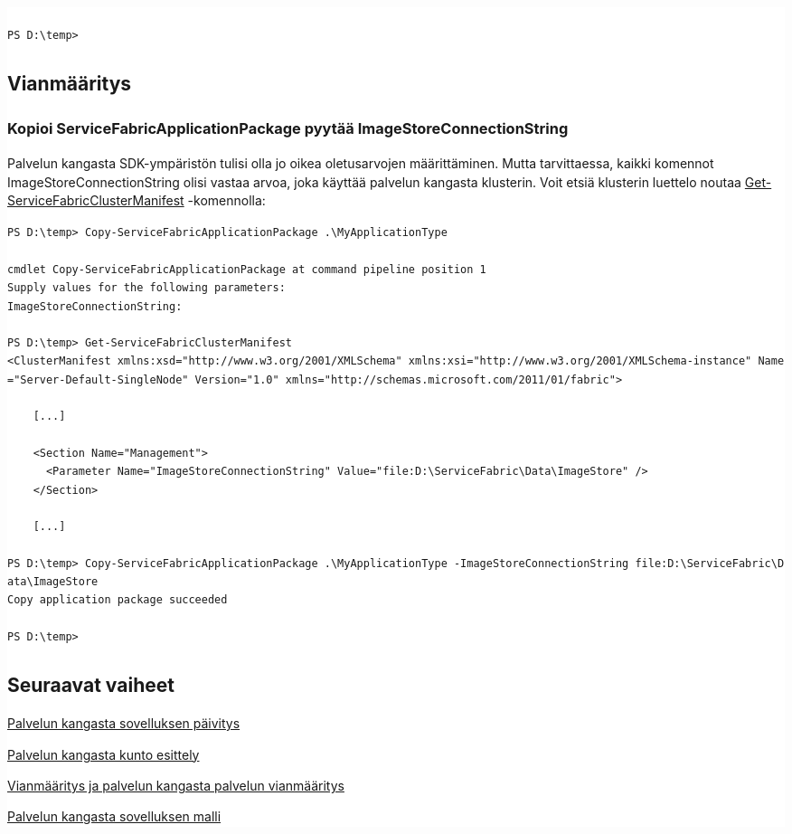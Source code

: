 ~~~

PS D:\temp>
~~~

## <a name="troubleshooting"></a>Vianmääritys

### <a name="copy-servicefabricapplicationpackage-asks-for-an-imagestoreconnectionstring"></a>Kopioi ServiceFabricApplicationPackage pyytää ImageStoreConnectionString

Palvelun kangasta SDK-ympäristön tulisi olla jo oikea oletusarvojen määrittäminen. Mutta tarvittaessa, kaikki komennot ImageStoreConnectionString olisi vastaa arvoa, joka käyttää palvelun kangasta klusterin. Voit etsiä klusterin luettelo noutaa [Get-ServiceFabricClusterManifest](https://msdn.microsoft.com/library/mt126024.aspx) -komennolla:

~~~
PS D:\temp> Copy-ServiceFabricApplicationPackage .\MyApplicationType

cmdlet Copy-ServiceFabricApplicationPackage at command pipeline position 1
Supply values for the following parameters:
ImageStoreConnectionString:

PS D:\temp> Get-ServiceFabricClusterManifest
<ClusterManifest xmlns:xsd="http://www.w3.org/2001/XMLSchema" xmlns:xsi="http://www.w3.org/2001/XMLSchema-instance" Name="Server-Default-SingleNode" Version="1.0" xmlns="http://schemas.microsoft.com/2011/01/fabric">

    [...]

    <Section Name="Management">
      <Parameter Name="ImageStoreConnectionString" Value="file:D:\ServiceFabric\Data\ImageStore" />
    </Section>

    [...]

PS D:\temp> Copy-ServiceFabricApplicationPackage .\MyApplicationType -ImageStoreConnectionString file:D:\ServiceFabric\Data\ImageStore
Copy application package succeeded

PS D:\temp>
~~~

## <a name="next-steps"></a>Seuraavat vaiheet

[Palvelun kangasta sovelluksen päivitys](service-fabric-application-upgrade.md)

[Palvelun kangasta kunto esittely](service-fabric-health-introduction.md)

[Vianmääritys ja palvelun kangasta palvelun vianmääritys](service-fabric-diagnostics-how-to-monitor-and-diagnose-services-locally.md)

[Palvelun kangasta sovelluksen malli](service-fabric-application-model.md)


[10]: service-fabric-application-model.md
[11]: service-fabric-application-upgrade.md
